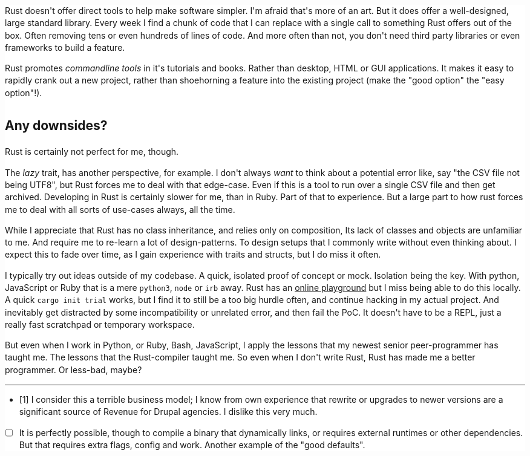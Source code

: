 Rust doesn't offer direct tools to help make software simpler. I'm afraid
that's more of an art. But it does offer a well-designed, large standard
library. Every week I find a chunk of code that I can replace with a single
call to something Rust offers out of the box. Often removing tens or even
hundreds of lines of code. And more often than not, you don't need third party
libraries or even frameworks to build a feature.

Rust promotes *commandline tools* in it's tutorials and books. Rather than
desktop, HTML or GUI applications. It makes it easy to rapidly crank out a new
project, rather than shoehorning a feature into the existing project (make the
"good option" the "easy option"!). 

## Any downsides?

Rust is certainly not perfect for me, though. 

The *lazy* trait, has another perspective, for example. I don't always *want*
to think about a potential error like, say "the CSV file not being UTF8", but
Rust forces me to deal with that edge-case. Even if this is a tool to run over a
single CSV file and then get archived. Developing in Rust is certainly slower
for me, than in Ruby. Part of that to experience. But a large part to how rust
forces me to deal with all sorts of use-cases always, all the time.

While I appreciate that Rust has no class inheritance, and relies only on
composition, Its lack of classes and objects are unfamiliar to me. And require
me to re-learn a lot of design-patterns. To design setups that I commonly write
without even thinking about. I expect this to fade over time, as I gain
experience with traits and structs, but I do miss it often.

I typically try out ideas outside of my codebase. A quick, isolated proof of
concept or mock. Isolation being the key. With python, JavaScript
or Ruby that is a mere `python3`, `node` or `irb` away. Rust has an [online
playground](https://play.rust-lang.org/) but I miss being able to do this
locally. A quick `cargo init trial` works, but I find it to still be a too big
hurdle often, and continue hacking in my actual project. And inevitably get
distracted by some incompatibility or unrelated error, and then fail the PoC.
It doesn't have to be a REPL, just a really fast scratchpad or temporary
workspace. 

But even when I work in Python, or Ruby, Bash, JavaScript, I apply the lessons
that my newest senior peer-programmer has taught me. The lessons that the
Rust-compiler taught me. So even when I don't write Rust, Rust has made me a
better programmer. Or less-bad, maybe?

----

* [1]  I consider this a terrible business model; I know from own experience that
rewrite or upgrades to newer versions are a significant source of Revenue for
Drupal agencies. I dislike this very much.

* [ ] It is perfectly possible, though to compile a binary that dynamically links, or
requires external runtimes or other dependencies. But that requires extra
flags, config and work. Another example of the "good defaults".


